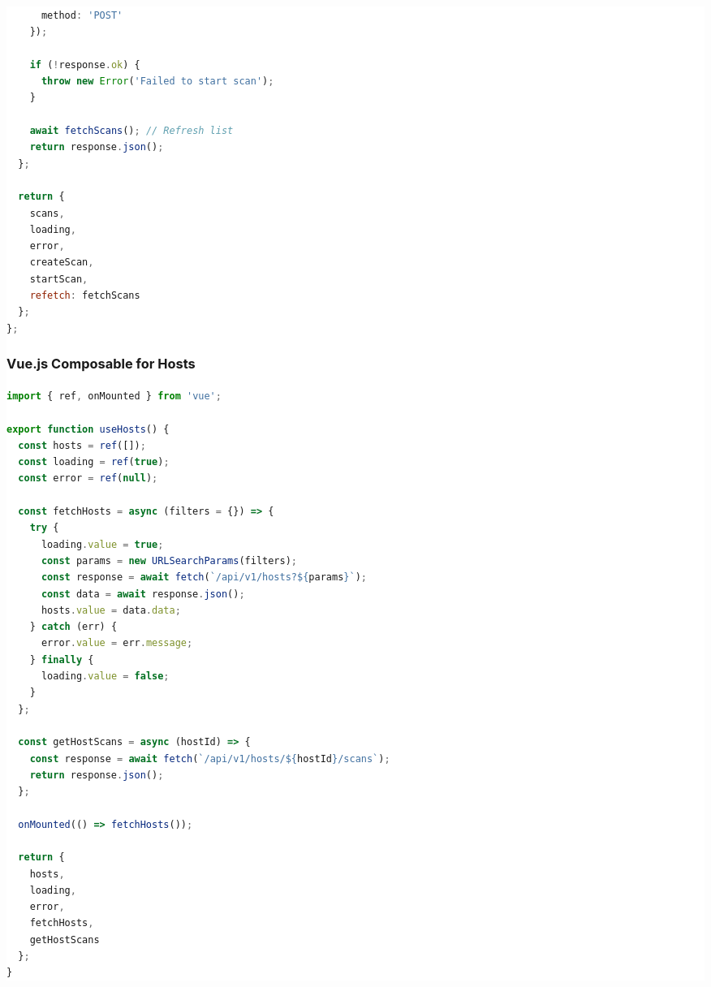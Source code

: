 ```javascript
      method: 'POST'
    });
    
    if (!response.ok) {
      throw new Error('Failed to start scan');
    }
    
    await fetchScans(); // Refresh list
    return response.json();
  };

  return {
    scans,
    loading,
    error,
    createScan,
    startScan,
    refetch: fetchScans
  };
};
```

### Vue.js Composable for Hosts
```javascript
import { ref, onMounted } from 'vue';

export function useHosts() {
  const hosts = ref([]);
  const loading = ref(true);
  const error = ref(null);

  const fetchHosts = async (filters = {}) => {
    try {
      loading.value = true;
      const params = new URLSearchParams(filters);
      const response = await fetch(`/api/v1/hosts?${params}`);
      const data = await response.json();
      hosts.value = data.data;
    } catch (err) {
      error.value = err.message;
    } finally {
      loading.value = false;
    }
  };

  const getHostScans = async (hostId) => {
    const response = await fetch(`/api/v1/hosts/${hostId}/scans`);
    return response.json();
  };

  onMounted(() => fetchHosts());

  return {
    hosts,
    loading,
    error,
    fetchHosts,
    getHostScans
  };
}
```
